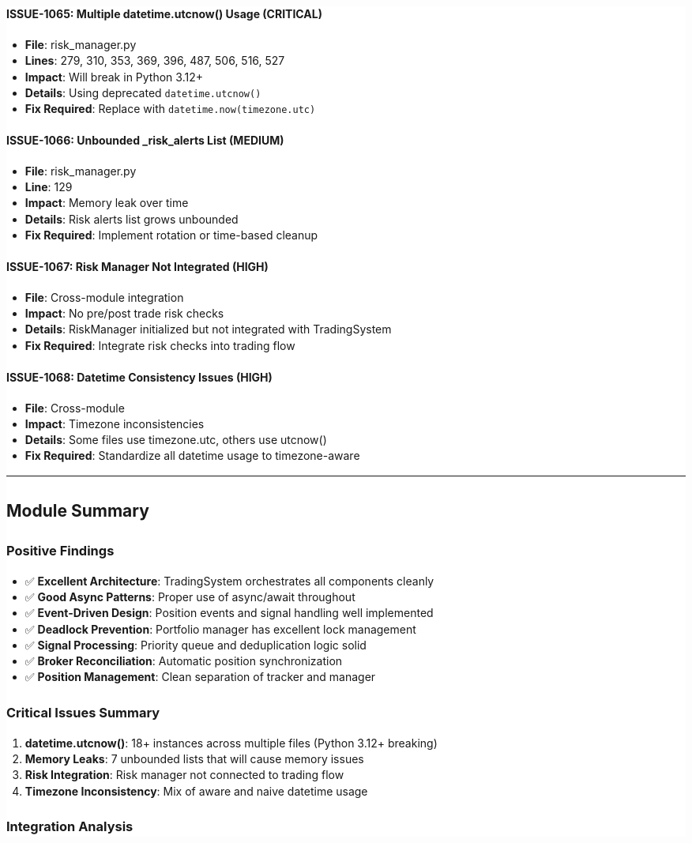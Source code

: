 #### ISSUE-1065: Multiple datetime.utcnow() Usage (CRITICAL)

- **File**: risk_manager.py
- **Lines**: 279, 310, 353, 369, 396, 487, 506, 516, 527
- **Impact**: Will break in Python 3.12+
- **Details**: Using deprecated `datetime.utcnow()`
- **Fix Required**: Replace with `datetime.now(timezone.utc)`

#### ISSUE-1066: Unbounded _risk_alerts List (MEDIUM)

- **File**: risk_manager.py
- **Line**: 129
- **Impact**: Memory leak over time
- **Details**: Risk alerts list grows unbounded
- **Fix Required**: Implement rotation or time-based cleanup

#### ISSUE-1067: Risk Manager Not Integrated (HIGH)

- **File**: Cross-module integration
- **Impact**: No pre/post trade risk checks
- **Details**: RiskManager initialized but not integrated with TradingSystem
- **Fix Required**: Integrate risk checks into trading flow

#### ISSUE-1068: Datetime Consistency Issues (HIGH)

- **File**: Cross-module
- **Impact**: Timezone inconsistencies
- **Details**: Some files use timezone.utc, others use utcnow()
- **Fix Required**: Standardize all datetime usage to timezone-aware

---

## Module Summary

### Positive Findings

- ✅ **Excellent Architecture**: TradingSystem orchestrates all components cleanly
- ✅ **Good Async Patterns**: Proper use of async/await throughout
- ✅ **Event-Driven Design**: Position events and signal handling well implemented
- ✅ **Deadlock Prevention**: Portfolio manager has excellent lock management
- ✅ **Signal Processing**: Priority queue and deduplication logic solid
- ✅ **Broker Reconciliation**: Automatic position synchronization
- ✅ **Position Management**: Clean separation of tracker and manager

### Critical Issues Summary

1. **datetime.utcnow()**: 18+ instances across multiple files (Python 3.12+ breaking)
2. **Memory Leaks**: 7 unbounded lists that will cause memory issues
3. **Risk Integration**: Risk manager not connected to trading flow
4. **Timezone Inconsistency**: Mix of aware and naive datetime usage

### Integration Analysis
